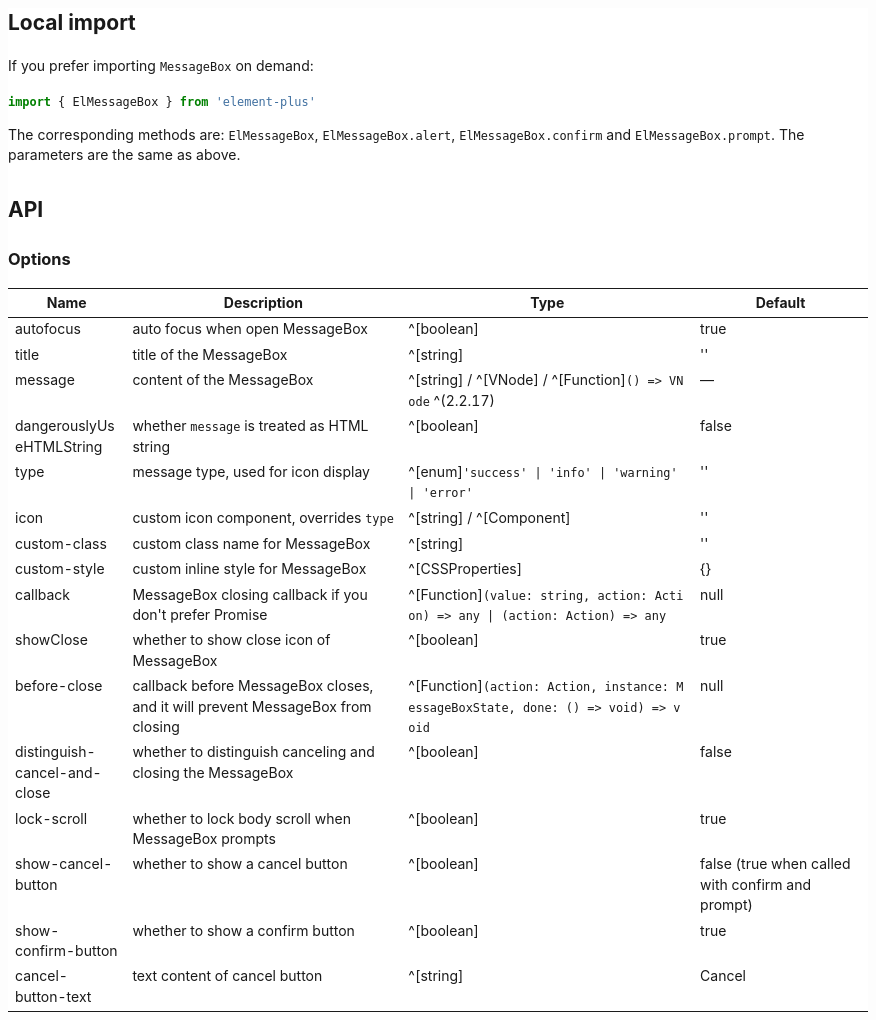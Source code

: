 ## Local import

If you prefer importing `MessageBox` on demand:

```ts
import { ElMessageBox } from 'element-plus'
```

The corresponding methods are: `ElMessageBox`, `ElMessageBox.alert`, `ElMessageBox.confirm` and `ElMessageBox.prompt`. The parameters are the same as above.

## API

### Options

| Name                         | Description                                                                                                                              | Type                                                                               | Default                                          |
| ---------------------------- | ---------------------------------------------------------------------------------------------------------------------------------------- | ---------------------------------------------------------------------------------- | ------------------------------------------------ |
| autofocus                    | auto focus when open MessageBox                                                                                                          | ^[boolean]                                                                         | true                                             |
| title                        | title of the MessageBox                                                                                                                  | ^[string]                                                                          | ''                                               |
| message                      | content of the MessageBox                                                                                                                | ^[string] / ^[VNode] / ^[Function]`() => VNode` ^(2.2.17)                          | —                                                |
| dangerouslyUseHTMLString     | whether `message` is treated as HTML string                                                                                              | ^[boolean]                                                                         | false                                            |
| type                         | message type, used for icon display                                                                                                      | ^[enum]`'success' \| 'info' \| 'warning' \| 'error'`                               | ''                                               |
| icon                         | custom icon component, overrides `type`                                                                                                  | ^[string] / ^[Component]                                                           | ''                                               |
| custom-class                 | custom class name for MessageBox                                                                                                         | ^[string]                                                                          | ''                                               |
| custom-style                 | custom inline style for MessageBox                                                                                                       | ^[CSSProperties]                                                                   | {}                                               |
| callback                     | MessageBox closing callback if you don't prefer Promise                                                                                  | ^[Function]`(value: string, action: Action) => any \| (action: Action) => any`     | null                                             |
| showClose                    | whether to show close icon of MessageBox                                                                                                 | ^[boolean]                                                                         | true                                             |
| before-close                 | callback before MessageBox closes, and it will prevent MessageBox from closing                                                           | ^[Function]`(action: Action, instance: MessageBoxState, done: () => void) => void` | null                                             |
| distinguish-cancel-and-close | whether to distinguish canceling and closing the MessageBox                                                                              | ^[boolean]                                                                         | false                                            |
| lock-scroll                  | whether to lock body scroll when MessageBox prompts                                                                                      | ^[boolean]                                                                         | true                                             |
| show-cancel-button           | whether to show a cancel button                                                                                                          | ^[boolean]                                                                         | false (true when called with confirm and prompt) |
| show-confirm-button          | whether to show a confirm button                                                                                                         | ^[boolean]                                                                         | true                                             |
| cancel-button-text           | text content of cancel button                                                                                                            | ^[string]                                                                          | Cancel                                           |